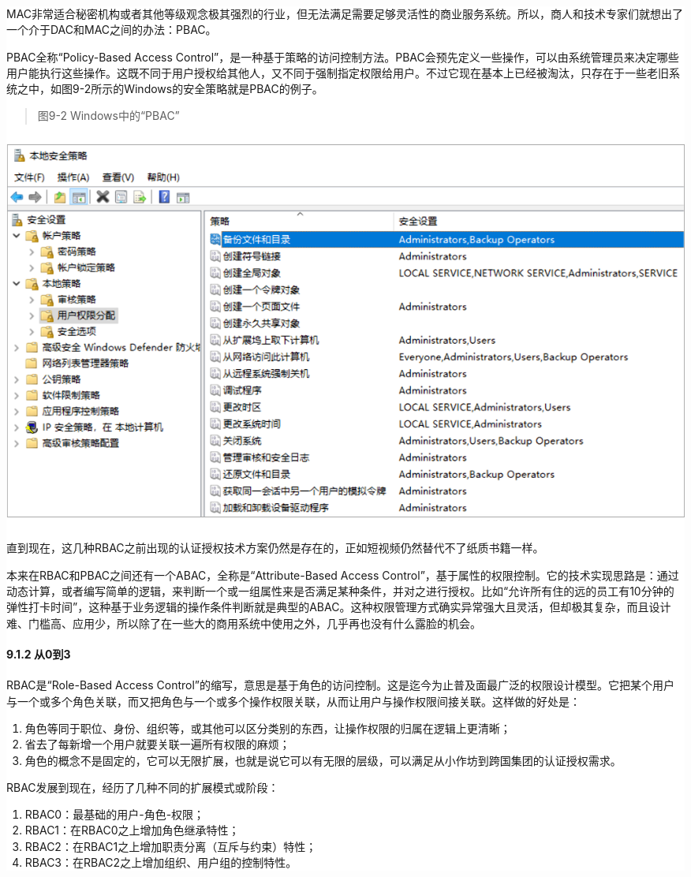 MAC非常适合秘密机构或者其他等级观念极其强烈的行业，但无法满足需要足够灵活性的商业服务系统。所以，商人和技术专家们就想出了一个介于DAC和MAC之间的办法：PBAC。

PBAC全称“Policy-Based Access Control”，是一种基于策略的访问控制方法。PBAC会预先定义一些操作，可以由系统管理员来决定哪些用户能执行这些操作。这既不同于用户授权给其他人，又不同于强制指定权限给用户。不过它现在基本上已经被淘汰，只存在于一些老旧系统之中，如图9-2所示的Windows的安全策略就是PBAC的例子。

> 图9-2 Windows中的“PBAC”

![图9-2 Windows中的“PBAC”](chapter09/09-02.png)

直到现在，这几种RBAC之前出现的认证授权技术方案仍然是存在的，正如短视频仍然替代不了纸质书籍一样。

本来在RBAC和PBAC之间还有一个ABAC，全称是“Attribute-Based Access Control”，基于属性的权限控制。它的技术实现思路是：通过动态计算，或者编写简单的逻辑，来判断一个或一组属性来是否满足某种条件，并对之进行授权。比如“允许所有住的远的员工有10分钟的弹性打卡时间”，这种基于业务逻辑的操作条件判断就是典型的ABAC。这种权限管理方式确实异常强大且灵活，但却极其复杂，而且设计难、门槛高、应用少，所以除了在一些大的商用系统中使用之外，几乎再也没有什么露脸的机会。

#### 9.1.2 从0到3

RBAC是“Role-Based Access Control”的缩写，意思是基于角色的访问控制。这是迄今为止普及面最广泛的权限设计模型。它把某个用户与一个或多个角色关联，而又把角色与一个或多个操作权限关联，从而让用户与操作权限间接关联。这样做的好处是：

1. 角色等同于职位、身份、组织等，或其他可以区分类别的东西，让操作权限的归属在逻辑上更清晰；
2. 省去了每新增一个用户就要关联一遍所有权限的麻烦；
3. 角色的概念不是固定的，它可以无限扩展，也就是说它可以有无限的层级，可以满足从小作坊到跨国集团的认证授权需求。

RBAC发展到现在，经历了几种不同的扩展模式或阶段：

1. RBAC0：最基础的用户-角色-权限；
2. RBAC1：在RBAC0之上增加角色继承特性；
3. RBAC2：在RBAC1之上增加职责分离（互斥与约束）特性；
4. RBAC3：在RBAC2之上增加组织、用户组的控制特性。
